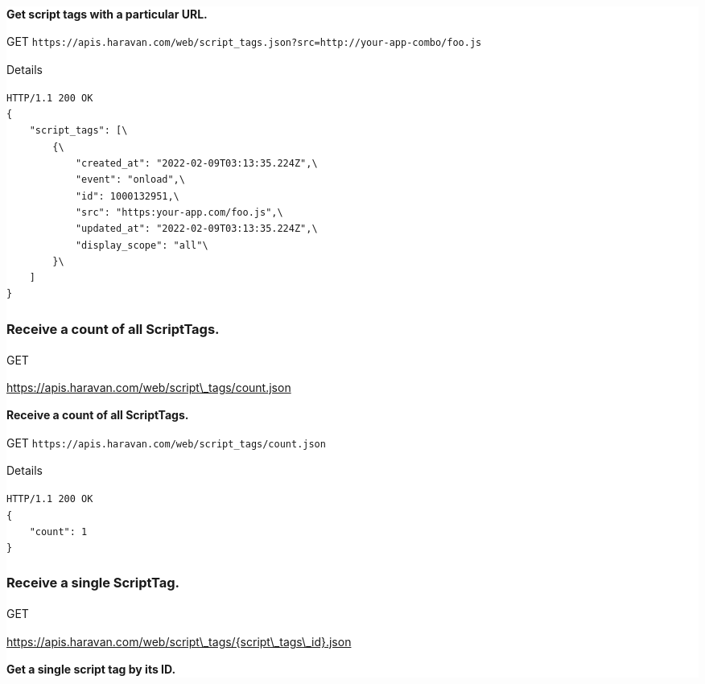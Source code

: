 ```codeBlockLines_e6Vv
```

**Get script tags with a particular URL.**

GET `https://apis.haravan.com/web/script_tags.json?src=http://your-app-combo/foo.js`

Details

```codeBlockLines_e6Vv
HTTP/1.1 200 OK
{
    "script_tags": [\
        {\
            "created_at": "2022-02-09T03:13:35.224Z",\
            "event": "onload",\
            "id": 1000132951,\
            "src": "https:your-app.com/foo.js",\
            "updated_at": "2022-02-09T03:13:35.224Z",\
            "display_scope": "all"\
        }\
    ]
}

```

### Receive a count of all ScriptTags. [​](https://docs.haravan.com/docs/omni-apis/script_tags/\#receive-a-count-of-all-scripttags "Direct link to heading")

GET

https://apis.haravan.com/web/script\_tags/count.json

**Receive a count of all ScriptTags.**

GET `https://apis.haravan.com/web/script_tags/count.json`

Details

```codeBlockLines_e6Vv
HTTP/1.1 200 OK
{
    "count": 1
}

```

### Receive a single ScriptTag. [​](https://docs.haravan.com/docs/omni-apis/script_tags/\#receive-a-single-scripttag "Direct link to heading")

GET

https://apis.haravan.com/web/script\_tags/{script\_tags\_id}.json

**Get a single script tag by its ID.**
